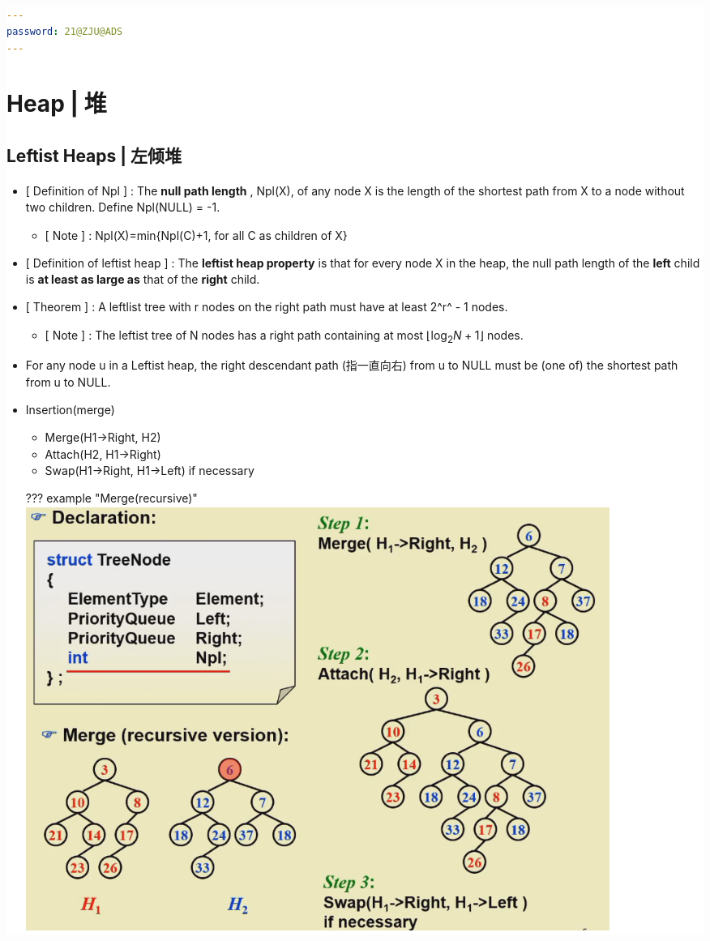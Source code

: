 ```yaml
---
password: 21@ZJU@ADS
---
```


# Heap | 堆

## Leftist Heaps | 左倾堆

* [ Definition of Npl ] : The **null path length** , Npl(X), of any node X is the length of the shortest path from X to a node without two children. Define Npl(NULL) = -1. 
    * [ Note ] : Npl(X)=min{Npl(C)+1, for all C as children of X}
* [ Definition of leftist heap ] : The **leftist heap property** is that for every node X in the heap, the null path length of the **left** child is **at least as large as** that of the **right** child.
* [ Theorem ] : A leftlist tree with r nodes on the right path must have at least 2^r^ - 1 nodes.
    * [ Note ] : The leftist tree of N nodes has a right path containing at most $\lfloor \log_2{N+1} \rfloor$ nodes.
* For any node u in a Leftist heap, the right descendant path (指一直向右) from u to NULL must be (one of) the shortest path from u to NULL.
* Insertion(merge)
    * Merge(H1->Right, H2)
    * Attach(H2, H1->Right)
    * Swap(H1->Right, H1->Left) if necessary

    ??? example "Merge(recursive)"
        ![](../../Images/2023-03-28-11-27-25.png)